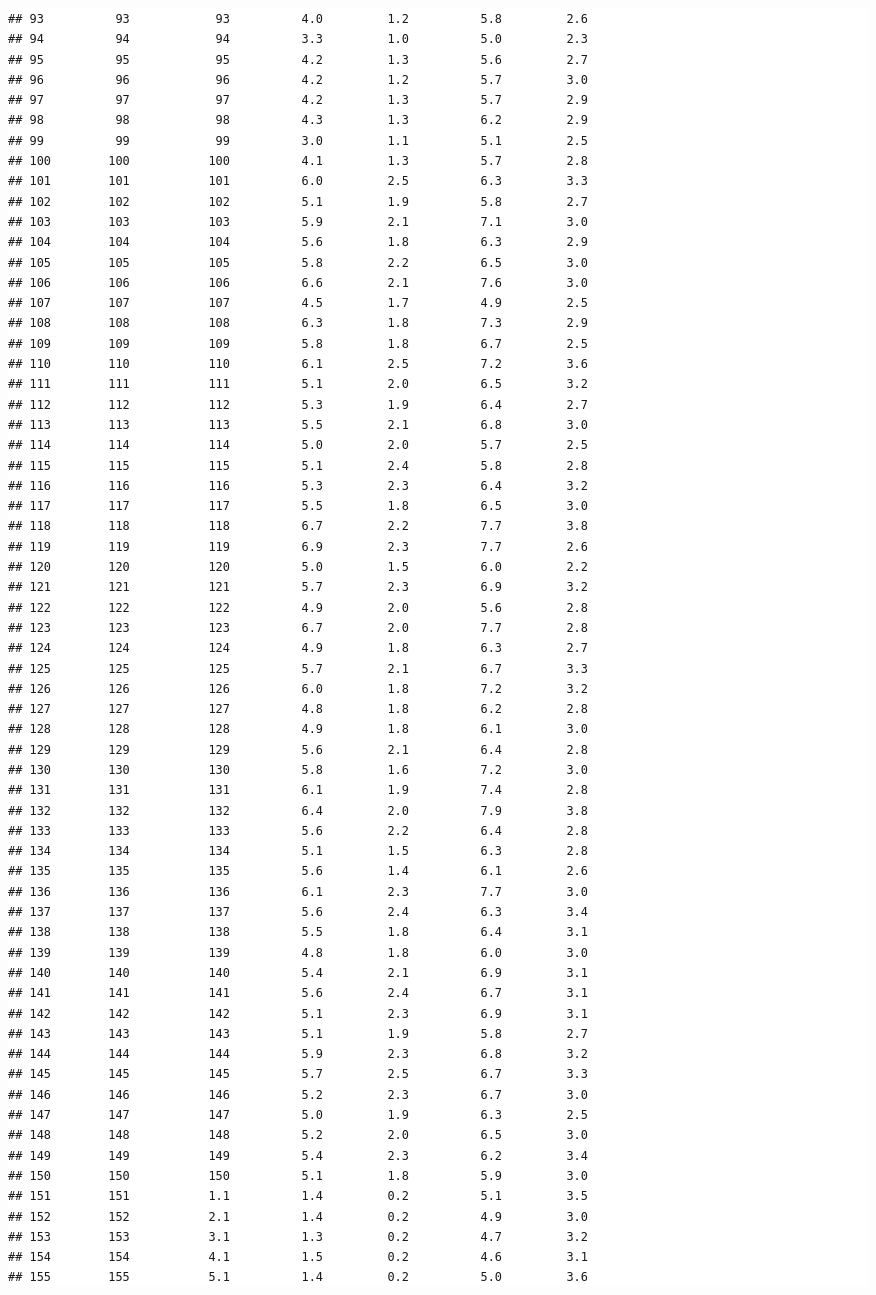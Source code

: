 ```
## 93          93            93          4.0         1.2          5.8         2.6
## 94          94            94          3.3         1.0          5.0         2.3
## 95          95            95          4.2         1.3          5.6         2.7
## 96          96            96          4.2         1.2          5.7         3.0
## 97          97            97          4.2         1.3          5.7         2.9
## 98          98            98          4.3         1.3          6.2         2.9
## 99          99            99          3.0         1.1          5.1         2.5
## 100        100           100          4.1         1.3          5.7         2.8
## 101        101           101          6.0         2.5          6.3         3.3
## 102        102           102          5.1         1.9          5.8         2.7
## 103        103           103          5.9         2.1          7.1         3.0
## 104        104           104          5.6         1.8          6.3         2.9
## 105        105           105          5.8         2.2          6.5         3.0
## 106        106           106          6.6         2.1          7.6         3.0
## 107        107           107          4.5         1.7          4.9         2.5
## 108        108           108          6.3         1.8          7.3         2.9
## 109        109           109          5.8         1.8          6.7         2.5
## 110        110           110          6.1         2.5          7.2         3.6
## 111        111           111          5.1         2.0          6.5         3.2
## 112        112           112          5.3         1.9          6.4         2.7
## 113        113           113          5.5         2.1          6.8         3.0
## 114        114           114          5.0         2.0          5.7         2.5
## 115        115           115          5.1         2.4          5.8         2.8
## 116        116           116          5.3         2.3          6.4         3.2
## 117        117           117          5.5         1.8          6.5         3.0
## 118        118           118          6.7         2.2          7.7         3.8
## 119        119           119          6.9         2.3          7.7         2.6
## 120        120           120          5.0         1.5          6.0         2.2
## 121        121           121          5.7         2.3          6.9         3.2
## 122        122           122          4.9         2.0          5.6         2.8
## 123        123           123          6.7         2.0          7.7         2.8
## 124        124           124          4.9         1.8          6.3         2.7
## 125        125           125          5.7         2.1          6.7         3.3
## 126        126           126          6.0         1.8          7.2         3.2
## 127        127           127          4.8         1.8          6.2         2.8
## 128        128           128          4.9         1.8          6.1         3.0
## 129        129           129          5.6         2.1          6.4         2.8
## 130        130           130          5.8         1.6          7.2         3.0
## 131        131           131          6.1         1.9          7.4         2.8
## 132        132           132          6.4         2.0          7.9         3.8
## 133        133           133          5.6         2.2          6.4         2.8
## 134        134           134          5.1         1.5          6.3         2.8
## 135        135           135          5.6         1.4          6.1         2.6
## 136        136           136          6.1         2.3          7.7         3.0
## 137        137           137          5.6         2.4          6.3         3.4
## 138        138           138          5.5         1.8          6.4         3.1
## 139        139           139          4.8         1.8          6.0         3.0
## 140        140           140          5.4         2.1          6.9         3.1
## 141        141           141          5.6         2.4          6.7         3.1
## 142        142           142          5.1         2.3          6.9         3.1
## 143        143           143          5.1         1.9          5.8         2.7
## 144        144           144          5.9         2.3          6.8         3.2
## 145        145           145          5.7         2.5          6.7         3.3
## 146        146           146          5.2         2.3          6.7         3.0
## 147        147           147          5.0         1.9          6.3         2.5
## 148        148           148          5.2         2.0          6.5         3.0
## 149        149           149          5.4         2.3          6.2         3.4
## 150        150           150          5.1         1.8          5.9         3.0
## 151        151           1.1          1.4         0.2          5.1         3.5
## 152        152           2.1          1.4         0.2          4.9         3.0
## 153        153           3.1          1.3         0.2          4.7         3.2
## 154        154           4.1          1.5         0.2          4.6         3.1
## 155        155           5.1          1.4         0.2          5.0         3.6
```
